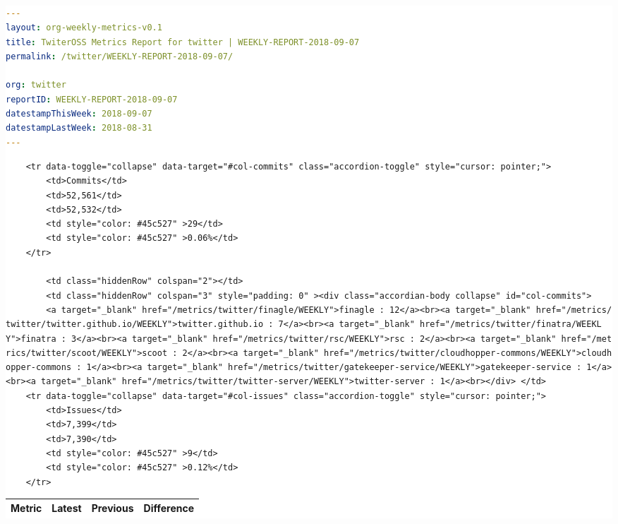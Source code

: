 ```yaml
---
layout: org-weekly-metrics-v0.1
title: TwiterOSS Metrics Report for twitter | WEEKLY-REPORT-2018-09-07
permalink: /twitter/WEEKLY-REPORT-2018-09-07/

org: twitter
reportID: WEEKLY-REPORT-2018-09-07
datestampThisWeek: 2018-09-07
datestampLastWeek: 2018-08-31
---
```



<table class="table table-condensed" style="border-collapse:collapse;">
    <thead>
    <tr>
        <th>Metric</th>
        <th>Latest</th>
        <th>Previous</th>
        <th colspan="2" style="text-align: center;">Difference</th>
    </tr>
    </thead>
    <tbody>

        <tr data-toggle="collapse" data-target="#col-commits" class="accordion-toggle" style="cursor: pointer;">
            <td>Commits</td>
            <td>52,561</td>
            <td>52,532</td>
            <td style="color: #45c527" >29</td>
            <td style="color: #45c527" >0.06%</td>
        </tr>
        
            <td class="hiddenRow" colspan="2"></td>
            <td class="hiddenRow" colspan="3" style="padding: 0" ><div class="accordian-body collapse" id="col-commits">
            <a target="_blank" href="/metrics/twitter/finagle/WEEKLY">finagle : 12</a><br><a target="_blank" href="/metrics/twitter/twitter.github.io/WEEKLY">twitter.github.io : 7</a><br><a target="_blank" href="/metrics/twitter/finatra/WEEKLY">finatra : 3</a><br><a target="_blank" href="/metrics/twitter/rsc/WEEKLY">rsc : 2</a><br><a target="_blank" href="/metrics/twitter/scoot/WEEKLY">scoot : 2</a><br><a target="_blank" href="/metrics/twitter/cloudhopper-commons/WEEKLY">cloudhopper-commons : 1</a><br><a target="_blank" href="/metrics/twitter/gatekeeper-service/WEEKLY">gatekeeper-service : 1</a><br><a target="_blank" href="/metrics/twitter/twitter-server/WEEKLY">twitter-server : 1</a><br></div> </td>
        <tr data-toggle="collapse" data-target="#col-issues" class="accordion-toggle" style="cursor: pointer;">
            <td>Issues</td>
            <td>7,399</td>
            <td>7,390</td>
            <td style="color: #45c527" >9</td>
            <td style="color: #45c527" >0.12%</td>
        </tr>
        